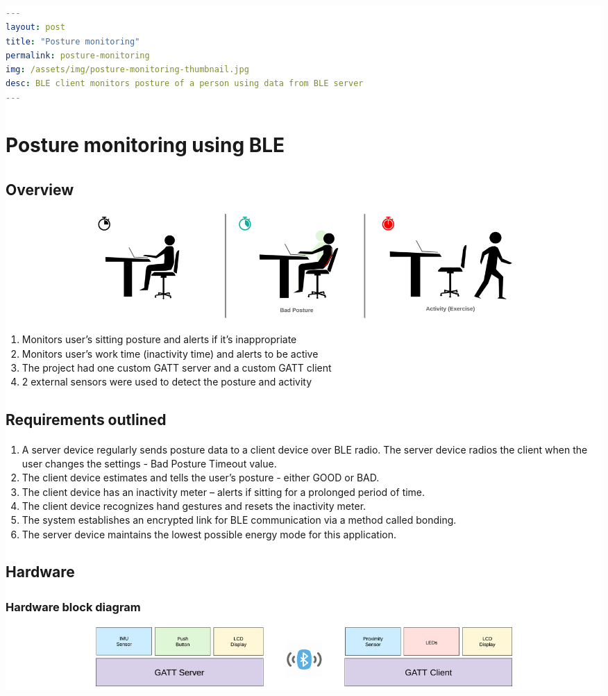 ```yaml
---
layout: post
title: "Posture monitoring"
permalink: posture-monitoring
img: /assets/img/posture-monitoring-thumbnail.jpg
desc: BLE client monitors posture of a person using data from BLE server
---
```


# Posture monitoring using BLE



## Overview

<p align="center"> <img src="/assets/img/iot_concept.svg" style="width:70%; height: auto; max-width: 600px;object-fit:cover; border-radius:15px;"/> </p>

1. Monitors user’s sitting posture and alerts if it’s inappropriate
2. Monitors user’s work time (inactivity time) and alerts to be active
3. The project had one custom GATT server and a custom GATT client
4. 2 external sensors were used to detect the posture and activity

## Requirements outlined

1. A server device regularly sends posture data to a client device over BLE radio. The server device radios the client when the user changes the settings - Bad Posture Timeout value.
2. The client device estimates and tells the user’s posture - either GOOD or BAD.
3. The client device has an inactivity meter – alerts if sitting for a prolonged period of time.
4. The client device recognizes hand gestures and resets the inactivity meter.
5. The system establishes an encrypted link for BLE communication via a method called bonding.
6. The server device maintains the lowest possible energy mode for this application.

## Hardware

### Hardware block diagram

<p align="center">  <img src="/assets/img/iot_block_diag.svg" style="width:70%; height: auto; max-width: 600px;object-fit:cover;"/> </p>
